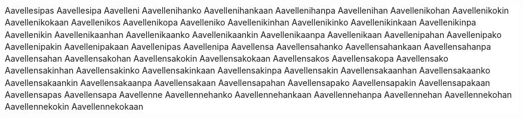 Aavellesipas
Aavellesipa
Aavelleni
Aavellenihanko
Aavellenihankaan
Aavellenihanpa
Aavellenihan
Aavellenikohan
Aavellenikokin
Aavellenikokaan
Aavellenikos
Aavellenikopa
Aavelleniko
Aavellenikinhan
Aavellenikinko
Aavellenikinkaan
Aavellenikinpa
Aavellenikin
Aavellenikaanhan
Aavellenikaanko
Aavellenikaankin
Aavellenikaanpa
Aavellenikaan
Aavellenipahan
Aavellenipako
Aavellenipakin
Aavellenipakaan
Aavellenipas
Aavellenipa
Aavellensa
Aavellensahanko
Aavellensahankaan
Aavellensahanpa
Aavellensahan
Aavellensakohan
Aavellensakokin
Aavellensakokaan
Aavellensakos
Aavellensakopa
Aavellensako
Aavellensakinhan
Aavellensakinko
Aavellensakinkaan
Aavellensakinpa
Aavellensakin
Aavellensakaanhan
Aavellensakaanko
Aavellensakaankin
Aavellensakaanpa
Aavellensakaan
Aavellensapahan
Aavellensapako
Aavellensapakin
Aavellensapakaan
Aavellensapas
Aavellensapa
Aavellenne
Aavellennehanko
Aavellennehankaan
Aavellennehanpa
Aavellennehan
Aavellennekohan
Aavellennekokin
Aavellennekokaan